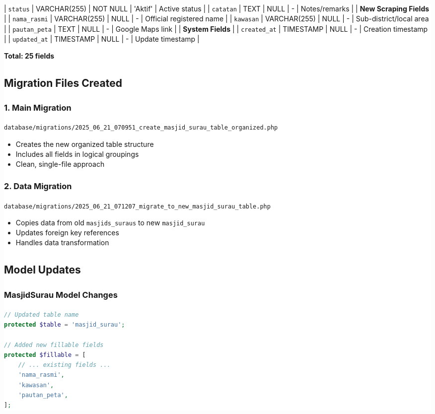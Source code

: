 | `status` | VARCHAR(255) | NOT NULL | 'Aktif' | Active status |
| `catatan` | TEXT | NULL | - | Notes/remarks |
| **New Scraping Fields** |
| `nama_rasmi` | VARCHAR(255) | NULL | - | Official registered name |
| `kawasan` | VARCHAR(255) | NULL | - | Sub-district/local area |
| `pautan_peta` | TEXT | NULL | - | Google Maps link |
| **System Fields** |
| `created_at` | TIMESTAMP | NULL | - | Creation timestamp |
| `updated_at` | TIMESTAMP | NULL | - | Update timestamp |

**Total: 25 fields**

## Migration Files Created

### 1. Main Migration
```
database/migrations/2025_06_21_070951_create_masjid_surau_table_organized.php
```
- Creates the new organized table structure
- Includes all fields in logical groupings
- Clean, single-file approach

### 2. Data Migration
```
database/migrations/2025_06_21_071207_migrate_to_new_masjid_surau_table.php
```
- Copies data from old `masjids_suraus` to new `masjid_surau`
- Updates foreign key references
- Handles data transformation

## Model Updates

### MasjidSurau Model Changes
```php
// Updated table name
protected $table = 'masjid_surau';

// Added new fillable fields
protected $fillable = [
    // ... existing fields ...
    'nama_rasmi',
    'kawasan', 
    'pautan_peta',
];
```
